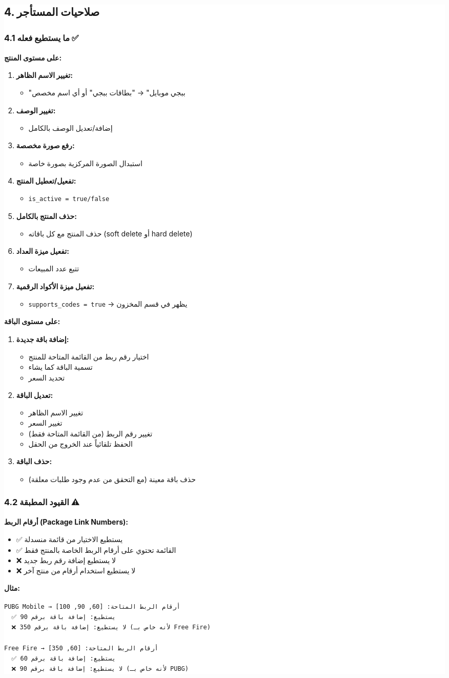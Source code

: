 
## 4. صلاحيات المستأجر

### 4.1 ما يستطيع فعله ✅

**على مستوى المنتج:**
1. **تغيير الاسم الظاهر:**
   - "ببجي موبايل" → "بطاقات ببجي" أو أي اسم مخصص

2. **تغيير الوصف:**
   - إضافة/تعديل الوصف بالكامل

3. **رفع صورة مخصصة:**
   - استبدال الصورة المركزية بصورة خاصة

4. **تفعيل/تعطيل المنتج:**
   - `is_active = true/false`

5. **حذف المنتج بالكامل:**
   - حذف المنتج مع كل باقاته (soft delete أو hard delete)

6. **تفعيل ميزة العداد:**
   - تتبع عدد المبيعات

7. **تفعيل ميزة الأكواد الرقمية:**
   - `supports_codes = true` → يظهر في قسم المخزون

**على مستوى الباقة:**
1. **إضافة باقة جديدة:**
   - اختيار رقم ربط من القائمة المتاحة للمنتج
   - تسمية الباقة كما يشاء
   - تحديد السعر

2. **تعديل الباقة:**
   - تغيير الاسم الظاهر
   - تغيير السعر
   - تغيير رقم الربط (من القائمة المتاحة فقط)
   - الحفظ تلقائياً عند الخروج من الحقل

3. **حذف الباقة:**
   - حذف باقة معينة (مع التحقق من عدم وجود طلبات معلقة)

### 4.2 القيود المطبقة ⚠️

**أرقام الربط (Package Link Numbers):**
- ✅ يستطيع الاختيار من قائمة منسدلة
- ✅ القائمة تحتوي على أرقام الربط الخاصة بالمنتج فقط
- ❌ لا يستطيع إضافة رقم ربط جديد
- ❌ لا يستطيع استخدام أرقام من منتج آخر

**مثال:**
```
PUBG Mobile → أرقام الربط المتاحة: [60, 90, 100]
  ✅ يستطيع: إضافة باقة برقم 90
  ❌ لا يستطيع: إضافة باقة برقم 350 (لأنه خاص بـ Free Fire)

Free Fire → أرقام الربط المتاحة: [60, 350]
  ✅ يستطيع: إضافة باقة برقم 60
  ❌ لا يستطيع: إضافة باقة برقم 90 (لأنه خاص بـ PUBG)
```

